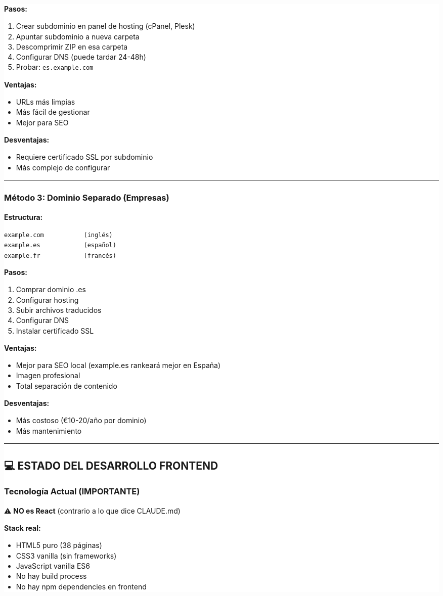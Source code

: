 **Pasos:**
1. Crear subdominio en panel de hosting (cPanel, Plesk)
2. Apuntar subdominio a nueva carpeta
3. Descomprimir ZIP en esa carpeta
4. Configurar DNS (puede tardar 24-48h)
5. Probar: `es.example.com`

**Ventajas:**
- URLs más limpias
- Más fácil de gestionar
- Mejor para SEO

**Desventajas:**
- Requiere certificado SSL por subdominio
- Más complejo de configurar

---

### Método 3: Dominio Separado (Empresas)

**Estructura:**
```
example.com           (inglés)
example.es            (español)
example.fr            (francés)
```

**Pasos:**
1. Comprar dominio .es
2. Configurar hosting
3. Subir archivos traducidos
4. Configurar DNS
5. Instalar certificado SSL

**Ventajas:**
- Mejor para SEO local (example.es rankeará mejor en España)
- Imagen profesional
- Total separación de contenido

**Desventajas:**
- Más costoso (€10-20/año por dominio)
- Más mantenimiento

---

## 💻 ESTADO DEL DESARROLLO FRONTEND

### Tecnología Actual (IMPORTANTE)
⚠️ **NO es React** (contrario a lo que dice CLAUDE.md)

**Stack real:**
- HTML5 puro (38 páginas)
- CSS3 vanilla (sin frameworks)
- JavaScript vanilla ES6
- No hay build process
- No hay npm dependencies en frontend
